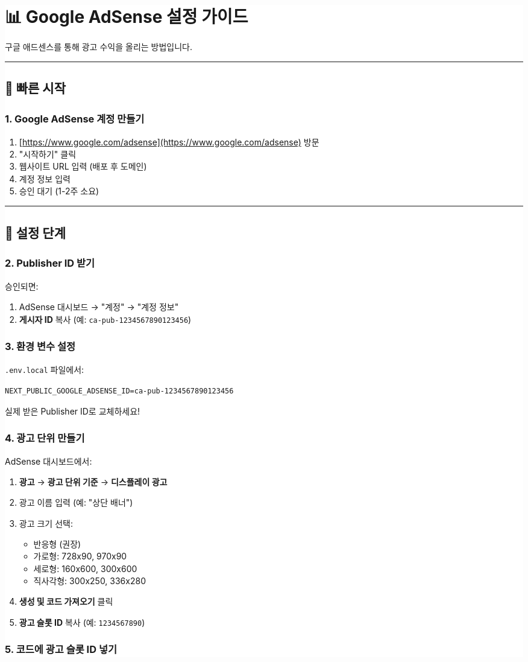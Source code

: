 # 📊 Google AdSense 설정 가이드

구글 애드센스를 통해 광고 수익을 올리는 방법입니다.

---

## 🚀 빠른 시작

### 1. Google AdSense 계정 만들기

1. [https://www.google.com/adsense](https://www.google.com/adsense) 방문
2. "시작하기" 클릭
3. 웹사이트 URL 입력 (배포 후 도메인)
4. 계정 정보 입력
5. 승인 대기 (1-2주 소요)

---

## 📝 설정 단계

### 2. Publisher ID 받기

승인되면:
1. AdSense 대시보드 → "계정" → "계정 정보"
2. **게시자 ID** 복사 (예: `ca-pub-1234567890123456`)

### 3. 환경 변수 설정

`.env.local` 파일에서:

```env
NEXT_PUBLIC_GOOGLE_ADSENSE_ID=ca-pub-1234567890123456
```

실제 받은 Publisher ID로 교체하세요!

### 4. 광고 단위 만들기

AdSense 대시보드에서:

1. **광고** → **광고 단위 기준** → **디스플레이 광고**
2. 광고 이름 입력 (예: "상단 배너")
3. 광고 크기 선택:
   - 반응형 (권장)
   - 가로형: 728x90, 970x90
   - 세로형: 160x600, 300x600
   - 직사각형: 300x250, 336x280

4. **생성 및 코드 가져오기** 클릭
5. **광고 슬롯 ID** 복사 (예: `1234567890`)

### 5. 코드에 광고 슬롯 ID 넣기
